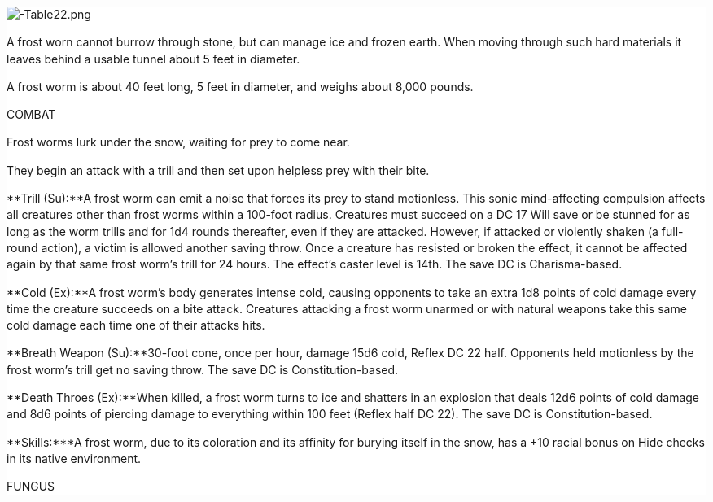 
















![-Table22.png](-Table22.png)

A frost worn cannot burrow through stone, but can manage ice and frozen earth. When moving through such hard materials it leaves behind a usable tunnel about 5 feet in diameter.

A frost worm is about 40 feet long, 5 feet in diameter, and weighs about 8,000 pounds.

COMBAT

Frost worms lurk under the snow, waiting for prey to come near.

They begin an attack with a trill and then set upon helpless prey with their bite.

**Trill (Su):**A frost worm can emit a noise that forces its prey to stand motionless. This sonic mind-affecting compulsion affects all creatures other than frost worms within a 100-foot radius. Creatures must succeed on a DC 17 Will save or be stunned for as long as the worm trills and for 1d4 rounds thereafter, even if they are attacked. However, if attacked or violently shaken (a full-round action), a victim is allowed another saving throw. Once a creature has resisted or broken the effect, it cannot be affected again by that same frost worm’s trill for 24 hours. The effect’s caster level is 14th. The save DC is Charisma-based.

**Cold (Ex):**A frost worm’s body generates intense cold, causing opponents to take an extra 1d8 points of cold damage every time the creature succeeds on a bite attack. Creatures attacking a frost worm unarmed or with natural weapons take this same cold damage each time one of their attacks hits.

**Breath Weapon (Su):**30-foot cone, once per hour, damage 15d6 cold, Reflex DC 22 half. Opponents held motionless by the frost worm’s trill get no saving throw. The save DC is Constitution-based.

**Death Throes (Ex):**When killed, a frost worm turns to ice and shatters in an explosion that deals 12d6 points of cold damage and 8d6 points of piercing damage to everything within 100 feet (Reflex half DC 22). The save DC is Constitution-based.

**Skills:***A frost worm, due to its coloration and its affinity for burying itself in the snow, has a +10 racial bonus on Hide checks in its native environment.





FUNGUS













